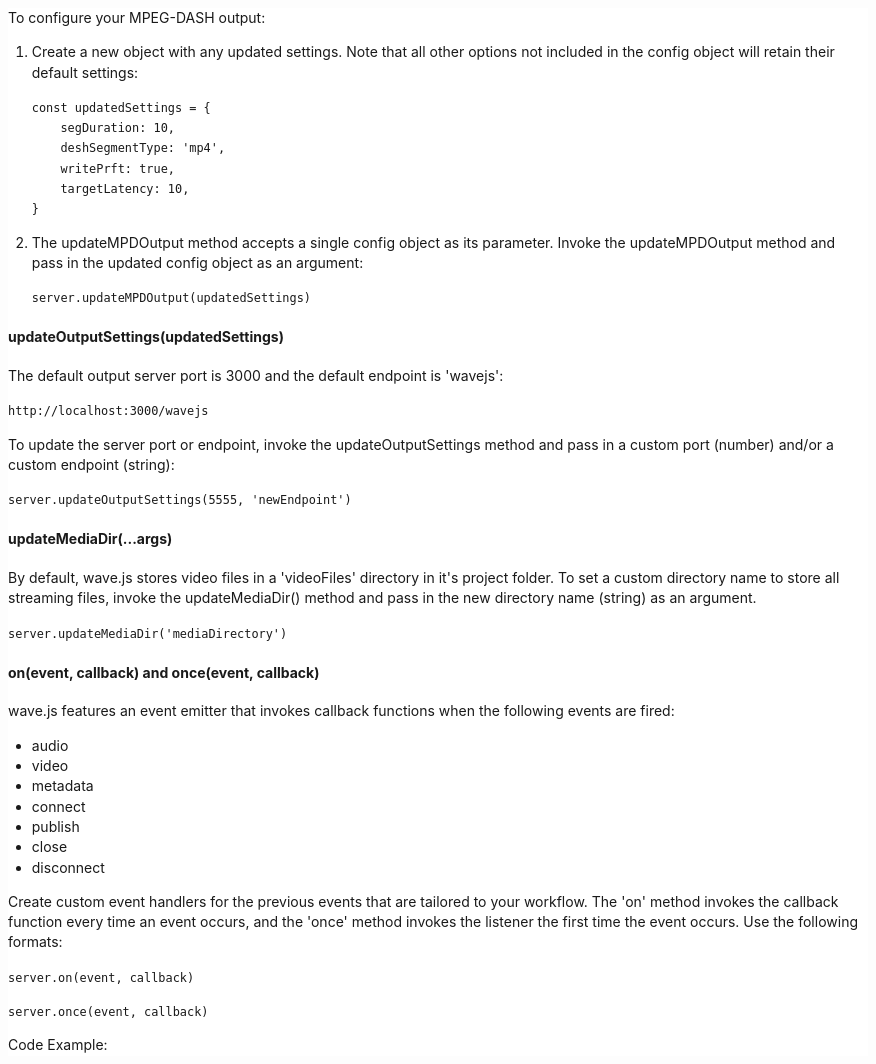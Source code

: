 To configure your MPEG-DASH output:

1.  Create a new object with any updated settings. Note that all other options not included in the config object will retain their default settings:

        const updatedSettings = {
            segDuration: 10,
            deshSegmentType: 'mp4',
            writePrft: true,
            targetLatency: 10,
        }

2.  The updateMPDOutput method accepts a single config object as its parameter. Invoke the updateMPDOutput method and pass in the updated config object as an argument:

    <code>server.updateMPDOutput(updatedSettings)</code>

#### updateOutputSettings(updatedSettings)

The default output server port is 3000 and the default endpoint is 'wavejs':

<code>http://localhost:3000/wavejs</code>

To update the server port or endpoint, invoke the updateOutputSettings method and pass in a custom port (number) and/or a custom endpoint (string):

<code>server.updateOutputSettings(5555, 'newEndpoint')</code>

#### updateMediaDir(...args)

By default, wave.js stores video files in a 'videoFiles' directory in it's project folder. To set a custom directory name to store all streaming files, invoke the updateMediaDir() method and pass in the new directory name (string) as an argument.

<code>server.updateMediaDir('mediaDirectory')</code>

#### on(event, callback) and once(event, callback)

wave.js features an event emitter that invokes callback functions when the following events are fired:

- audio
- video
- metadata
- connect
- publish
- close
- disconnect

Create custom event handlers for the previous events that are tailored to your workflow. The 'on' method invokes the callback function every time an event occurs, and the 'once' method invokes the listener the first time the event occurs. Use the following formats:

<code>server.on(event, callback)</code>

<code>server.once(event, callback)</code>

Code Example:
